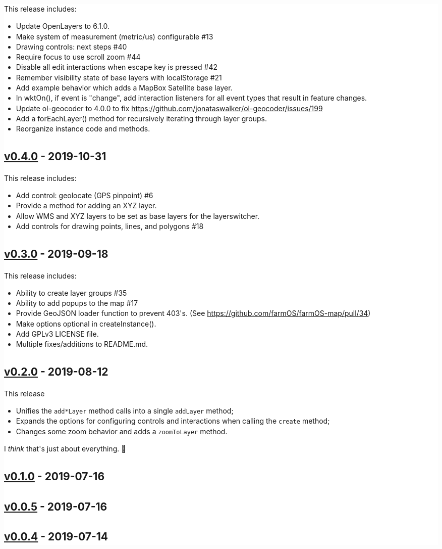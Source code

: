 This release includes:

- Update OpenLayers to 6.1.0.
- Make system of measurement (metric/us) configurable #13
- Drawing controls: next steps #40
- Require focus to use scroll zoom #44
- Disable all edit interactions when escape key is pressed #42
- Remember visibility state of base layers with localStorage #21
- Add example behavior which adds a MapBox Satellite base layer.
- In wktOn(), if event is "change", add interaction listeners for all event types that result in feature changes.
- Update ol-geocoder to 4.0.0 to fix https://github.com/jonataswalker/ol-geocoder/issues/199
- Add a forEachLayer() method for recursively iterating through layer groups.
- Reorganize instance code and methods.

## [v0.4.0] - 2019-10-31

This release includes:

- Add control: geolocate (GPS pinpoint) #6
- Provide a method for adding an XYZ layer.
- Allow WMS and XYZ layers to be set as base layers for the layerswitcher.
- Add controls for drawing points, lines, and polygons #18

## [v0.3.0] - 2019-09-18

This release includes:
- Ability to create layer groups #35
- Ability to add popups to the map #17
- Provide GeoJSON loader function to prevent 403's. (See https://github.com/farmOS/farmOS-map/pull/34)
- Make options optional in createInstance().
- Add GPLv3 LICENSE file.
- Multiple fixes/additions to README.md.

## [v0.2.0] - 2019-08-12

This release
- Unifies the `add*Layer` method calls into a single `addLayer` method;
- Expands the options for configuring controls and interactions when calling the `create` method;
- Changes some zoom behavior and adds a `zoomToLayer` method.

I _think_ that's just about everything. :slightly_smiling_face:

## [v0.1.0] - 2019-07-16

## [v0.0.5] - 2019-07-16

## [v0.0.4] - 2019-07-14


[Unreleased]: https://github.com/farmOS/farmOS-map/compare/v1.4.2...HEAD
[v1.4.2]: https://github.com/farmOS/farmOS-map/compare/v1.4.1...v1.4.2
[v1.4.1]: https://github.com/farmOS/farmOS-map/compare/v1.4.0...v1.4.1
[v1.4.0]: https://github.com/farmOS/farmOS-map/compare/v1.3.0...v1.4.0
[v1.3.0]: https://github.com/farmOS/farmOS-map/compare/v1.2.0...v1.3.0
[v1.2.0]: https://github.com/farmOS/farmOS-map/compare/v1.1.0...v1.2.0
[v1.1.0]: https://github.com/farmOS/farmOS-map/compare/v1.0.1...v1.1.0
[v1.0.1]: https://github.com/farmOS/farmOS-map/compare/v1.0.0...v1.0.1
[v1.0.0]: https://github.com/farmOS/farmOS-map/compare/v0.9.5...v1.0.0
[v0.9.5]: https://github.com/farmOS/farmOS-map/compare/v0.9.4...v0.9.5
[v0.9.4]: https://github.com/farmOS/farmOS-map/compare/v0.9.3...v0.9.4
[v0.9.3]: https://github.com/farmOS/farmOS-map/compare/v0.9.2...v0.9.3
[v0.9.2]: https://github.com/farmOS/farmOS-map/compare/v0.9.1...v0.9.2
[v0.9.1]: https://github.com/farmOS/farmOS-map/compare/v0.9.0...v0.9.1
[v0.9.0]: https://github.com/farmOS/farmOS-map/compare/v0.8.0...v0.9.0
[v0.8.0]: https://github.com/farmOS/farmOS-map/compare/v0.7.0...v0.8.0
[v0.7.0]: https://github.com/farmOS/farmOS-map/compare/v0.6.0...v0.7.0
[v0.6.0]: https://github.com/farmOS/farmOS-map/compare/v0.5.0...v0.6.0
[v0.5.0]: https://github.com/farmOS/farmOS-map/compare/v0.4.0...v0.5.0
[v0.4.0]: https://github.com/farmOS/farmOS-map/compare/v0.3.0...v0.4.0
[v0.3.0]: https://github.com/farmOS/farmOS-map/compare/v0.3.0...v0.3.0
[v0.2.0]: https://github.com/farmOS/farmOS-map/compare/v0.1.0...v0.2.0
[v0.1.0]: https://github.com/farmOS/farmOS-map/compare/v0.0.5...v0.1.0
[v0.0.5]: https://github.com/farmOS/farmOS-map/compare/v0.0.4...v0.0.5
[v0.0.4]: https://github.com/farmOS/farmOS-map/compare/v0.0.3...v0.0.4
[v0.0.3]: https://github.com/farmOS/farmOS-map/compare/v0.0.2...v0.0.3
[v0.0.2]: https://github.com/farmOS/farmOS-map/compare/v0.0.1...v0.0.2
[v0.0.1]: https://github.com/farmOS/farmOS-map/commit/14bf276